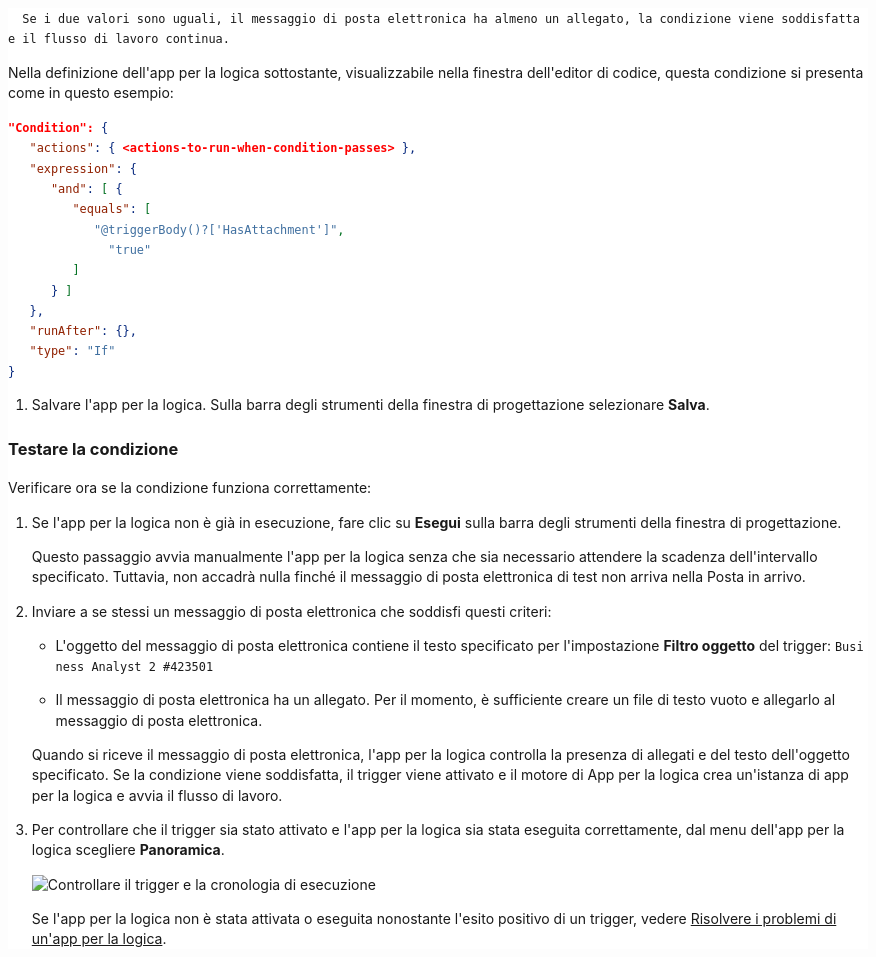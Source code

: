       Se i due valori sono uguali, il messaggio di posta elettronica ha almeno un allegato, la condizione viene soddisfatta e il flusso di lavoro continua.

   Nella definizione dell'app per la logica sottostante, visualizzabile nella finestra dell'editor di codice, questa condizione si presenta come in questo esempio:

   ```json
   "Condition": {
      "actions": { <actions-to-run-when-condition-passes> },
      "expression": {
         "and": [ {
            "equals": [
               "@triggerBody()?['HasAttachment']",
                 "true"
            ]
         } ]
      },
      "runAfter": {},
      "type": "If"
   }
   ```

1. Salvare l'app per la logica. Sulla barra degli strumenti della finestra di progettazione selezionare **Salva**.

### <a name="test-your-condition"></a>Testare la condizione

Verificare ora se la condizione funziona correttamente:

1. Se l'app per la logica non è già in esecuzione, fare clic su **Esegui** sulla barra degli strumenti della finestra di progettazione.

   Questo passaggio avvia manualmente l'app per la logica senza che sia necessario attendere la scadenza dell'intervallo specificato. Tuttavia, non accadrà nulla finché il messaggio di posta elettronica di test non arriva nella Posta in arrivo.

1. Inviare a se stessi un messaggio di posta elettronica che soddisfi questi criteri:

   * L'oggetto del messaggio di posta elettronica contiene il testo specificato per l'impostazione **Filtro oggetto** del trigger: `Business Analyst 2 #423501`

   * Il messaggio di posta elettronica ha un allegato. Per il momento, è sufficiente creare un file di testo vuoto e allegarlo al messaggio di posta elettronica.

   Quando si riceve il messaggio di posta elettronica, l'app per la logica controlla la presenza di allegati e del testo dell'oggetto specificato. Se la condizione viene soddisfatta, il trigger viene attivato e il motore di App per la logica crea un'istanza di app per la logica e avvia il flusso di lavoro.

1. Per controllare che il trigger sia stato attivato e l'app per la logica sia stata eseguita correttamente, dal menu dell'app per la logica scegliere **Panoramica**.

   ![Controllare il trigger e la cronologia di esecuzione](./media/tutorial-process-email-attachments-workflow/checkpoint-run-history.png)

   Se l'app per la logica non è stata attivata o eseguita nonostante l'esito positivo di un trigger, vedere [Risolvere i problemi di un'app per la logica](../logic-apps/logic-apps-diagnosing-failures.md).
